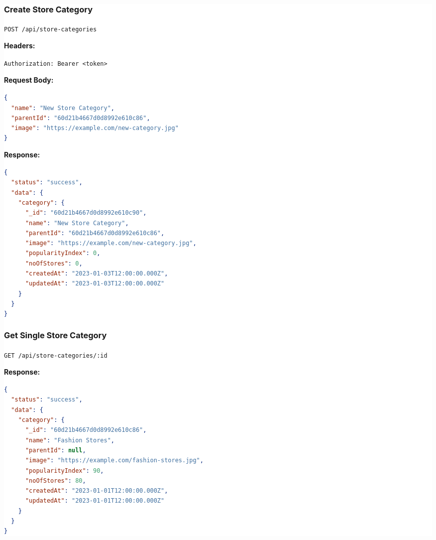 ### Create Store Category

```
POST /api/store-categories
```

**Headers:**

```
Authorization: Bearer <token>
```

**Request Body:**

```json
{
  "name": "New Store Category",
  "parentId": "60d21b4667d0d8992e610c86",
  "image": "https://example.com/new-category.jpg"
}
```

**Response:**

```json
{
  "status": "success",
  "data": {
    "category": {
      "_id": "60d21b4667d0d8992e610c90",
      "name": "New Store Category",
      "parentId": "60d21b4667d0d8992e610c86",
      "image": "https://example.com/new-category.jpg",
      "popularityIndex": 0,
      "noOfStores": 0,
      "createdAt": "2023-01-03T12:00:00.000Z",
      "updatedAt": "2023-01-03T12:00:00.000Z"
    }
  }
}
```

### Get Single Store Category

```
GET /api/store-categories/:id
```

**Response:**

```json
{
  "status": "success",
  "data": {
    "category": {
      "_id": "60d21b4667d0d8992e610c86",
      "name": "Fashion Stores",
      "parentId": null,
      "image": "https://example.com/fashion-stores.jpg",
      "popularityIndex": 90,
      "noOfStores": 80,
      "createdAt": "2023-01-01T12:00:00.000Z",
      "updatedAt": "2023-01-01T12:00:00.000Z"
    }
  }
}
```
